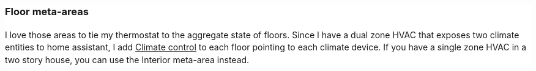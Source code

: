 ### Floor meta-areas

I love those areas to tie my thermostat to the aggregate state of floors. Since I have a dual zone HVAC that exposes two climate entities to home assistant, I add [Climate control](../features/climate-control.md) to each floor pointing to each climate device. If you have a single zone HVAC in a two story house, you can use the Interior meta-area instead.

